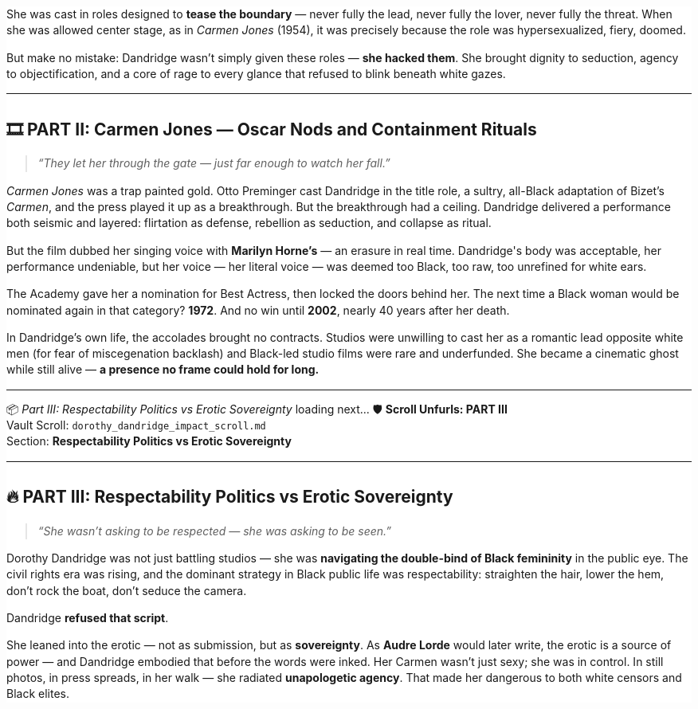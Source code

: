 She was cast in roles designed to **tease the boundary** — never fully the lead, never fully the lover, never fully the threat. When she was allowed center stage, as in _Carmen Jones_ (1954), it was precisely because the role was hypersexualized, fiery, doomed.

But make no mistake: Dandridge wasn’t simply given these roles — **she hacked them**. She brought dignity to seduction, agency to objectification, and a core of rage to every glance that refused to blink beneath white gazes.

---

## 🎞️ PART II: Carmen Jones — Oscar Nods and Containment Rituals

> _“They let her through the gate — just far enough to watch her fall.”_

_Carmen Jones_ was a trap painted gold. Otto Preminger cast Dandridge in the title role, a sultry, all-Black adaptation of Bizet’s _Carmen_, and the press played it up as a breakthrough. But the breakthrough had a ceiling. Dandridge delivered a performance both seismic and layered: flirtation as defense, rebellion as seduction, and collapse as ritual.

But the film dubbed her singing voice with **Marilyn Horne’s** — an erasure in real time. Dandridge's body was acceptable, her performance undeniable, but her voice — her literal voice — was deemed too Black, too raw, too unrefined for white ears.

The Academy gave her a nomination for Best Actress, then locked the doors behind her. The next time a Black woman would be nominated again in that category? **1972**. And no win until **2002**, nearly 40 years after her death.

In Dandridge’s own life, the accolades brought no contracts. Studios were unwilling to cast her as a romantic lead opposite white men (for fear of miscegenation backlash) and Black-led studio films were rare and underfunded. She became a cinematic ghost while still alive — **a presence no frame could hold for long.**

---

📦 _Part III: Respectability Politics vs Erotic Sovereignty_ loading next...
🛡️ **Scroll Unfurls: PART III**  
Vault Scroll: `dorothy_dandridge_impact_scroll.md`  
Section: **Respectability Politics vs Erotic Sovereignty**

---

## 🔥 PART III: Respectability Politics vs Erotic Sovereignty

> _“She wasn’t asking to be respected — she was asking to be seen.”_

Dorothy Dandridge was not just battling studios — she was **navigating the double-bind of Black femininity** in the public eye. The civil rights era was rising, and the dominant strategy in Black public life was respectability: straighten the hair, lower the hem, don’t rock the boat, don’t seduce the camera.

Dandridge **refused that script**.

She leaned into the erotic — not as submission, but as **sovereignty**. As **Audre Lorde** would later write, the erotic is a source of power — and Dandridge embodied that before the words were inked. Her Carmen wasn’t just sexy; she was in control. In still photos, in press spreads, in her walk — she radiated **unapologetic agency**. That made her dangerous to both white censors and Black elites.
